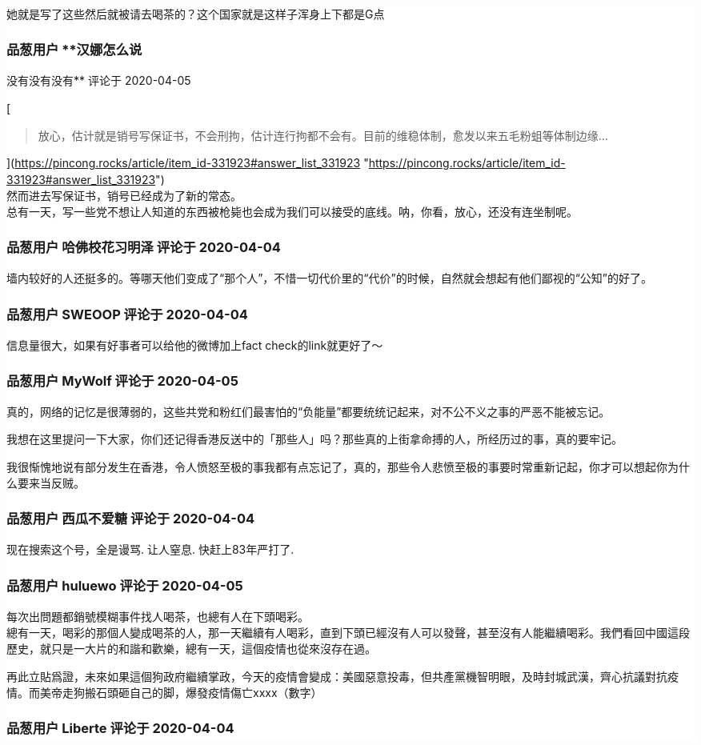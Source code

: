 她就是写了这些然后就被请去喝茶的？这个国家就是这样子浑身上下都是G点
        


            
### 品葱用户 **汉娜怎么说 
没有没有没有** 评论于 2020-04-05
        
[

> 放心，估计就是销号写保证书，不会刑拘，估计连行拘都不会有。目前的维稳体制，愈发以来五毛粉蛆等体制边缘...

](https://pincong.rocks/article/item_id-331923#answer_list_331923 "https://pincong.rocks/article/item_id-331923#answer_list_331923")  
然而进去写保证书，销号已经成为了新的常态。  
总有一天，写一些党不想让人知道的东西被枪毙也会成为我们可以接受的底线。呐，你看，放心，还没有连坐制呢。
        


            
### 品葱用户 **哈佛校花习明泽** 评论于 2020-04-04
        
墙内较好的人还挺多的。等哪天他们变成了“那个人”，不惜一切代价里的“代价”的时候，自然就会想起有他们鄙视的“公知”的好了。
        


            
### 品葱用户 **SWEOOP** 评论于 2020-04-04
        
信息量很大，如果有好事者可以给他的微博加上fact check的link就更好了～
        


            
### 品葱用户 **MyWolf** 评论于 2020-04-05
        
真的，网络的记忆是很薄弱的，这些共党和粉红们最害怕的“负能量”都要统统记起来，对不公不义之事的严恶不能被忘记。  
  
我想在这里提问一下大家，你们还记得香港反送中的「那些人」吗？那些真的上街拿命搏的人，所经历过的事，真的要牢记。  
  
我很惭愧地说有部分发生在香港，令人愤怒至极的事我都有点忘记了，真的，那些令人悲愤至极的事要时常重新记起，你才可以想起你为什么要来当反贼。
        


            
### 品葱用户 **西瓜不爱糖** 评论于 2020-04-04
        
现在搜索这个号，全是谩骂. 让人窒息. 快赶上83年严打了.
        


            
### 品葱用户 **huluewo** 评论于 2020-04-05
        
每次出問題都銷號模糊事件找人喝茶，也總有人在下頭喝彩。  
總有一天，喝彩的那個人變成喝茶的人，那一天繼續有人喝彩，直到下頭已經沒有人可以發聲，甚至沒有人能繼續喝彩。我們看回中國這段歷史，就只是一大片的和諧和歡樂，總有一天，這個疫情也從來沒存在過。  
  
再此立貼爲證，未來如果這個狗政府繼續掌政，今天的疫情會變成：美國惡意投毒，但共產黨機智明眼，及時封城武漢，齊心抗議對抗疫情。而美帝走狗搬石頭砸自己的脚，爆發疫情傷亡xxxx（數字）
        


            
### 品葱用户 **Liberte** 评论于 2020-04-04
        